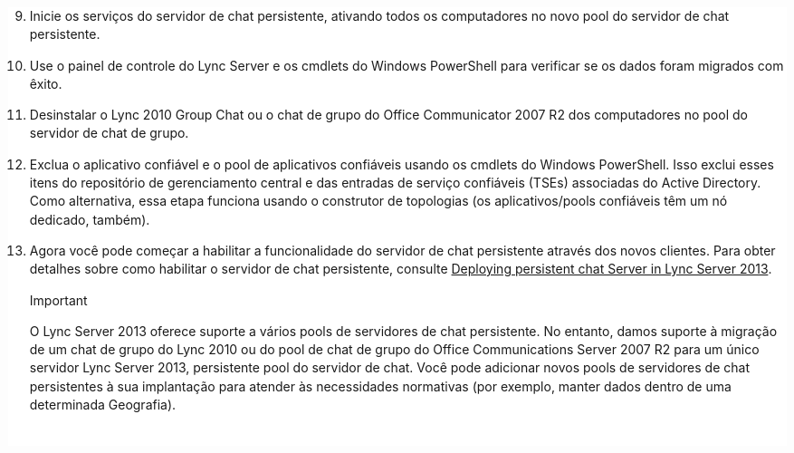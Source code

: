 9.  Inicie os serviços do servidor de chat persistente, ativando todos os computadores no novo pool do servidor de chat persistente.

10. Use o painel de controle do Lync Server e os cmdlets do Windows PowerShell para verificar se os dados foram migrados com êxito.

11. Desinstalar o Lync 2010 Group Chat ou o chat de grupo do Office Communicator 2007 R2 dos computadores no pool do servidor de chat de grupo.

12. Exclua o aplicativo confiável e o pool de aplicativos confiáveis usando os cmdlets do Windows PowerShell. Isso exclui esses itens do repositório de gerenciamento central e das entradas de serviço confiáveis (TSEs) associadas do Active Directory. Como alternativa, essa etapa funciona usando o construtor de topologias (os aplicativos/pools confiáveis têm um nó dedicado, também).

13. Agora você pode começar a habilitar a funcionalidade do servidor de chat persistente através dos novos clientes. Para obter detalhes sobre como habilitar o servidor de chat persistente, consulte [Deploying persistent chat Server in Lync Server 2013](lync-server-2013-deploying-persistent-chat-server.md).
    
    <div>
    

    > [!IMPORTANT]  
    > O Lync Server 2013 oferece suporte a vários pools de servidores de chat persistente. No entanto, damos suporte à migração de um chat de grupo do Lync 2010&nbsp;ou do pool de chat de grupo do Office Communications Server 2007 R2 para um único servidor Lync Server 2013, persistente pool do servidor de chat. Você pode adicionar novos pools de servidores de chat persistentes à sua implantação para atender às necessidades normativas (por exemplo, manter dados dentro de uma determinada Geografia).

    
    </div>

</div>

</div>

<span> </span>

</div>

</div>

</div>

